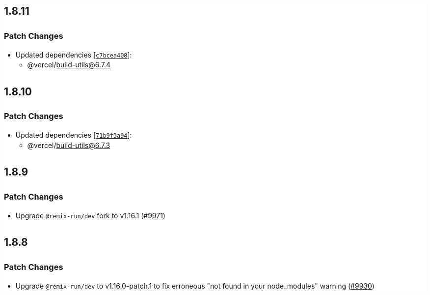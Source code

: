 ## 1.8.11

### Patch Changes

- Updated dependencies [[`c7bcea408`](https://github.com/vercel/vercel/commit/c7bcea408131df2d65338e50ce319a6d8e4a8a82)]:
  - @vercel/build-utils@6.7.4

## 1.8.10

### Patch Changes

- Updated dependencies [[`71b9f3a94`](https://github.com/vercel/vercel/commit/71b9f3a94b7922607f8f24bf7b2bd1742e62cc05)]:
  - @vercel/build-utils@6.7.3

## 1.8.9

### Patch Changes

- Upgrade `@remix-run/dev` fork to v1.16.1 ([#9971](https://github.com/vercel/vercel/pull/9971))

## 1.8.8

### Patch Changes

- Upgrade `@remix-run/dev` to v1.16.0-patch.1 to fix erroneous "not found in your node_modules" warning ([#9930](https://github.com/vercel/vercel/pull/9930))
